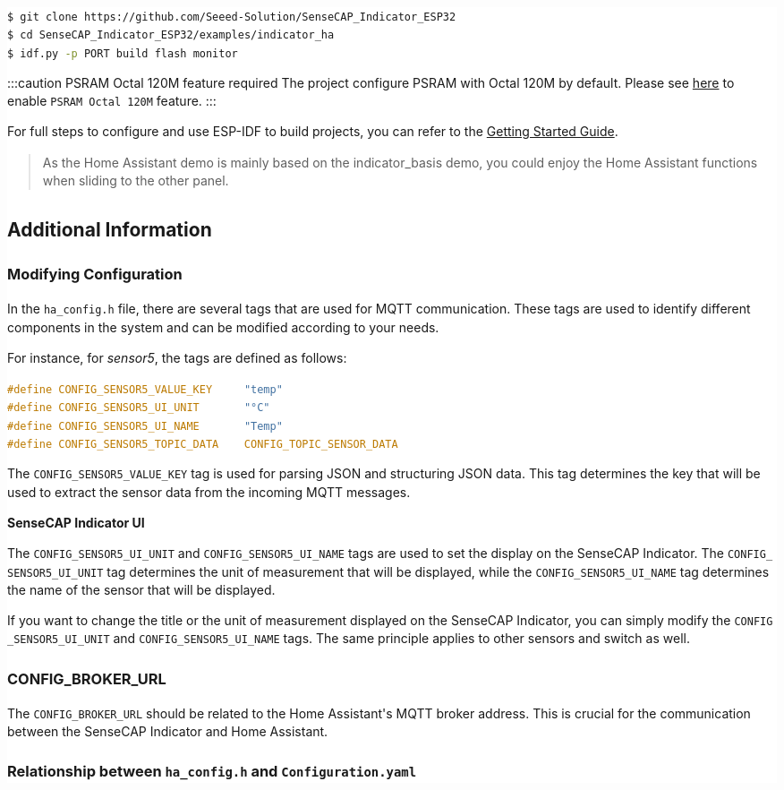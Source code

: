 ```bash
$ git clone https://github.com/Seeed-Solution/SenseCAP_Indicator_ESP32
$ cd SenseCAP_Indicator_ESP32/examples/indicator_ha
$ idf.py -p PORT build flash monitor
```

:::caution PSRAM Octal 120M feature required
The project configure PSRAM with Octal 120M by default. Please see [here](https://github.com/Seeed-Solution/SenseCAP_Indicator_ESP32/blob/main/tools/patch/README.md#idf-patch) to enable `PSRAM Octal 120M`  feature.
:::

For full steps to configure and use ESP-IDF to build projects, you can refer to the [Getting Started Guide](https://docs.espressif.com/projects/esp-idf/en/latest/get-started/index.html).

> As the Home Assistant demo is mainly based on the indicator_basis demo, you could enjoy the Home Assistant functions when sliding to the other panel.

## Additional Information
### Modifying Configuration

In the `ha_config.h` file, there are several tags that are used for MQTT communication. These tags are used to identify different components in the system and can be modified according to your needs.

For instance, for *sensor5*, the tags are defined as follows:

```c
#define CONFIG_SENSOR5_VALUE_KEY     "temp"
#define CONFIG_SENSOR5_UI_UNIT       "°C"
#define CONFIG_SENSOR5_UI_NAME       "Temp"
#define CONFIG_SENSOR5_TOPIC_DATA    CONFIG_TOPIC_SENSOR_DATA
```

The `CONFIG_SENSOR5_VALUE_KEY` tag is used for parsing JSON and structuring JSON data. This tag determines the key that will be used to extract the sensor data from the incoming MQTT messages.

**SenseCAP Indicator UI**

The `CONFIG_SENSOR5_UI_UNIT` and `CONFIG_SENSOR5_UI_NAME` tags are used to set the display on the SenseCAP Indicator. The `CONFIG_SENSOR5_UI_UNIT` tag determines the unit of measurement that will be displayed, while the `CONFIG_SENSOR5_UI_NAME` tag determines the name of the sensor that will be displayed.

If you want to change the title or the unit of measurement displayed on the SenseCAP Indicator, you can simply modify the `CONFIG_SENSOR5_UI_UNIT` and `CONFIG_SENSOR5_UI_NAME` tags. The same principle applies to other sensors and switch as well.

### CONFIG_BROKER_URL

The `CONFIG_BROKER_URL` should be related to the Home Assistant's MQTT broker address. This is crucial for the communication between the SenseCAP Indicator and Home Assistant.

### Relationship between `ha_config.h` and `Configuration.yaml`
